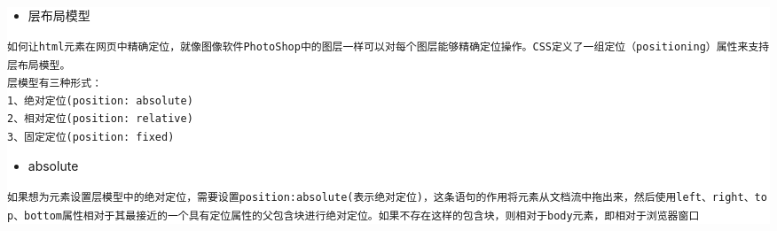 - 层布局模型

```
如何让html元素在网页中精确定位，就像图像软件PhotoShop中的图层一样可以对每个图层能够精确定位操作。CSS定义了一组定位（positioning）属性来支持层布局模型。
层模型有三种形式：
1、绝对定位(position: absolute)
2、相对定位(position: relative)
3、固定定位(position: fixed)
```

- absolute

```
如果想为元素设置层模型中的绝对定位，需要设置position:absolute(表示绝对定位)，这条语句的作用将元素从文档流中拖出来，然后使用left、right、top、bottom属性相对于其最接近的一个具有定位属性的父包含块进行绝对定位。如果不存在这样的包含块，则相对于body元素，即相对于浏览器窗口
```
